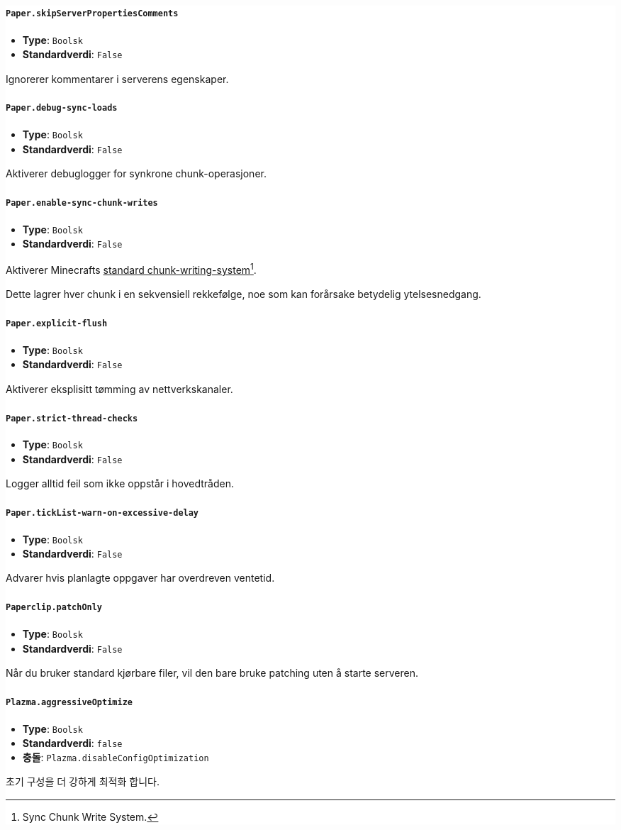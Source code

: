 #### `Paper.skipServerPropertiesComments`

- **Type**: `Boolsk`
- **Standardverdi**: `False`

Ignorerer kommentarer i serverens egenskaper.

#### `Paper.debug-sync-loads`

- **Type**: `Boolsk`
- **Standardverdi**: `False`

Aktiverer debuglogger for synkrone chunk-operasjoner.

#### `Paper.enable-sync-chunk-writes`

- **Type**: `Boolsk`
- **Standardverdi**: `False`

Aktiverer Minecrafts [standard chunk-writing-system](#user-content-fn-10)[^10].

Dette lagrer hver chunk i en sekvensiell rekkefølge, noe som kan forårsake betydelig ytelsesnedgang.

#### `Paper.explicit-flush`

- **Type**: `Boolsk`
- **Standardverdi**: `False`

Aktiverer eksplisitt tømming av nettverkskanaler.

#### `Paper.strict-thread-checks`

- **Type**: `Boolsk`
- **Standardverdi**: `False`

Logger alltid feil som ikke oppstår i hovedtråden.

#### `Paper.tickList-warn-on-excessive-delay`

- **Type**: `Boolsk`
- **Standardverdi**: `False`

Advarer hvis planlagte oppgaver har overdreven ventetid.

#### `Paperclip.patchOnly`

- **Type**: `Boolsk`
- **Standardverdi**: `False`

Når du bruker standard kjørbare filer, vil den bare bruke patching uten å starte serveren.

#### `Plazma.aggressiveOptimize`

- **Type**: `Boolsk`
- **Standardverdi**: `false`
- **충돌**: `Plazma.disableConfigOptimization`

초기 구성을 더 강하게 최적화 합니다.


[^1]: `java (...) -jar server.jar (...)`
[^2]: Endrer argumentbehandling avhengig av tilleggslokasjonen.
[^3]: For eksempel, hvis du vil aktivere `Plazma.iKnowWhatIAmDoing` til `true`, trenger du bare å skrive `-DPlazma.iKnowWhatIAmDoing` i stedet for `-DPlazma.iKnowWhatIAmDoing=true`.
[^4]: For eksempel, `"-DPlazma.iKnowWhatIAmDoing"`
[^5]: Event Detector.
[^6]: Event Detector.
[^7]: Client.
[^8]: Signal som indikerer at serveren er korrekt tilkoblet, som et hjerteslag.
[^9]: Med Purpurs AFK-kick-funksjon kan du kicke spillere som er inaktive.
[^10]: Sync Chunk Write System.
[^11]: `WARNING! Plazma kan forårsake uventede problemer, så sørg for å teste grundig før du bruker det på en offentlig server.`
[^12]: I spillet fungerer `world optimization` på samme måte.
[^13]: Internet Protocol, IP.
[^14]: Administratorer på `nivå 2` eller høyere er unntatt.